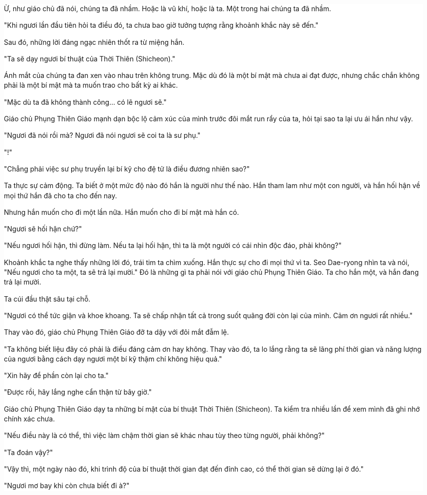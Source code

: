 Ừ, như giáo chủ đã nói, chúng ta đã nhầm. Hoặc là vũ khí, hoặc là ta. Một trong hai chúng ta đã nhầm.

"Khi ngươi lần đầu tiên hỏi ta điều đó, ta chưa bao giờ tưởng tượng rằng khoảnh khắc này sẽ đến."

Sau đó, những lời đáng ngạc nhiên thốt ra từ miệng hắn.

"Ta sẽ dạy ngươi bí thuật của Thời Thiên (Shicheon)."

Ánh mắt của chúng ta đan xen vào nhau trên không trung. Mặc dù đó là một bí mật mà chưa ai đạt được, nhưng chắc chắn không phải là một bí mật mà ta muốn trao cho bất kỳ ai khác.

"Mặc dù ta đã không thành công... có lẽ ngươi sẽ."

Giáo chủ Phụng Thiên Giáo mạnh dạn bộc lộ cảm xúc của mình trước đôi mắt run rẩy của ta, hỏi tại sao ta lại ưu ái hắn như vậy.

"Ngươi đã nói rồi mà? Ngươi đã nói ngươi sẽ coi ta là sư phụ."

"!"

"Chẳng phải việc sư phụ truyền lại bí kỹ cho đệ tử là điều đương nhiên sao?"

Ta thực sự cảm động. Ta biết ở một mức độ nào đó hắn là người như thế nào. Hắn tham lam như một con người, và hắn hối hận về mọi thứ hắn đã cho ta cho đến nay.

Nhưng hắn muốn cho đi một lần nữa. Hắn muốn cho đi bí mật mà hắn có.

"Ngươi sẽ hối hận chứ?"

"Nếu ngươi hối hận, thì đừng làm. Nếu ta lại hối hận, thì ta là một người có cái nhìn độc đáo, phải không?"

Khoảnh khắc ta nghe thấy những lời đó, trái tim ta chìm xuống. Hắn thực sự cho đi mọi thứ vì ta. Seo Dae-ryong nhìn ta và nói, "Nếu ngươi cho ta một, ta sẽ trả lại mười." Đó là những gì ta phải nói với giáo chủ Phụng Thiên Giáo. Ta cho hắn một, và hắn đang trả lại mười.

Ta cúi đầu thật sâu tại chỗ.

"Ngươi có thể tức giận và khoe khoang. Ta sẽ chấp nhận tất cả trong suốt quãng đời còn lại của mình. Cảm ơn ngươi rất nhiều."

Thay vào đó, giáo chủ Phụng Thiên Giáo đỡ ta dậy với đôi mắt đẫm lệ.

"Ta không biết liệu đây có phải là điều đáng cảm ơn hay không. Thay vào đó, ta lo lắng rằng ta sẽ lãng phí thời gian và năng lượng của ngươi bằng cách dạy ngươi một bí kỹ thậm chí không hiệu quả."

"Xin hãy để phần còn lại cho ta."

"Được rồi, hãy lắng nghe cẩn thận từ bây giờ."

Giáo chủ Phụng Thiên Giáo dạy ta những bí mật của bí thuật Thời Thiên (Shicheon). Ta kiểm tra nhiều lần để xem mình đã ghi nhớ chính xác chưa.

"Nếu điều này là có thể, thì việc làm chậm thời gian sẽ khác nhau tùy theo từng người, phải không?"

"Ta đoán vậy?"

"Vậy thì, một ngày nào đó, khi trình độ của bí thuật thời gian đạt đến đỉnh cao, có thể thời gian sẽ dừng lại ở đó."

"Ngươi mơ bay khi còn chưa biết đi à?"
